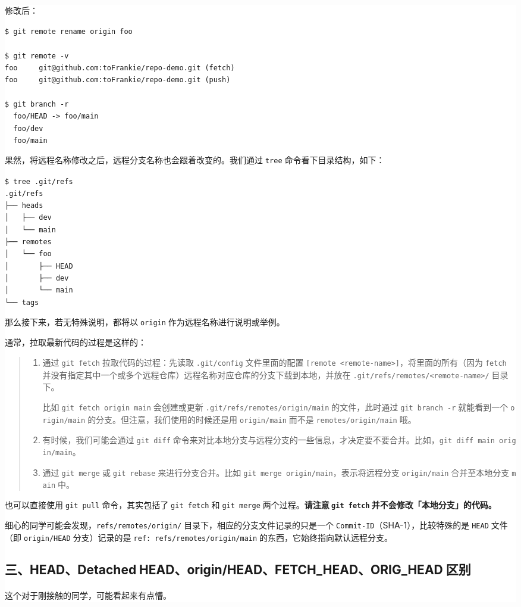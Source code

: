 修改后：

```
$ git remote rename origin foo

$ git remote -v
foo     git@github.com:toFrankie/repo-demo.git (fetch)
foo     git@github.com:toFrankie/repo-demo.git (push)

$ git branch -r
  foo/HEAD -> foo/main
  foo/dev
  foo/main
```

果然，将远程名称修改之后，远程分支名称也会跟着改变的。我们通过 `tree` 命令看下目录结构，如下：

```
$ tree .git/refs
.git/refs
├── heads
│   ├── dev
│   └── main
├── remotes
│   └── foo
│       ├── HEAD
│       ├── dev
│       └── main
└── tags
```

那么接下来，若无特殊说明，都将以 `origin` 作为远程名称进行说明或举例。


通常，拉取最新代码的过程是这样的：

> 1. 通过 `git fetch` 拉取代码的过程：先读取 `.git/config` 文件里面的配置 `[remote <remote-name>]`，将里面的所有（因为 `fetch` 并没有指定其中一个或多个远程仓库）远程名称对应仓库的分支下载到本地，并放在 `.git/refs/remotes/<remote-name>/` 目录下。
>
>    比如 `git fetch origin main` 会创建或更新 `.git/refs/remotes/origin/main` 的文件，此时通过 `git branch -r` 就能看到一个 `origin/main` 的分支。但注意，我们使用的时候还是用 `origin/main` 而不是 `remotes/origin/main` 哦。
>
> 2. 有时候，我们可能会通过 `git diff` 命令来对比本地分支与远程分支的一些信息，才决定要不要合并。比如，`git diff main origin/main`。
>
> 3. 通过 `git merge` 或 `git rebase` 来进行分支合并。比如 `git merge origin/main`，表示将远程分支 `origin/main` 合并至本地分支 `main` 中。
>
也可以直接使用 `git pull` 命令，其实包括了 `git fetch` 和 `git merge` 两个过程。**请注意 `git fetch` 并不会修改「本地分支」的代码。**

细心的同学可能会发现，`refs/remotes/origin/` 目录下，相应的分支文件记录的只是一个 `Commit-ID`（SHA-1），比较特殊的是 `HEAD` 文件（即 `origin/HEAD` 分支）记录的是 `ref: refs/remotes/origin/main` 的东西，它始终指向默认远程分支。

## 三、HEAD、Detached HEAD、origin/HEAD、FETCH_HEAD、ORIG_HEAD 区别

这个对于刚接触的同学，可能看起来有点懵。
